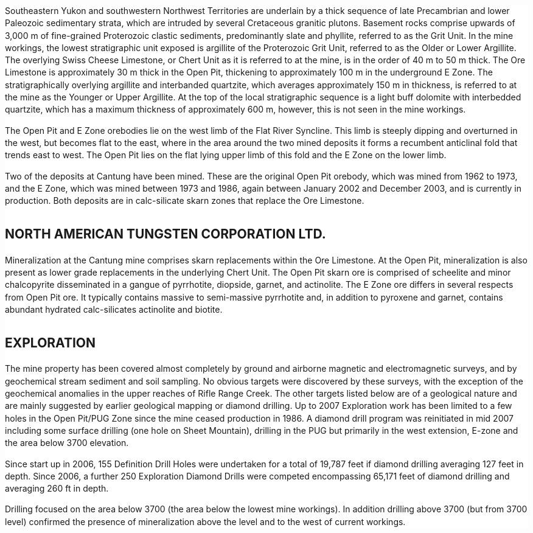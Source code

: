 Southeastern Yukon and southwestern Northwest Territories are underlain by a thick sequence of late Precambrian and lower Paleozoic sedimentary strata, which are intruded by several Cretaceous granitic plutons.  Basement rocks comprise upwards of 3,000 m of fine-grained Proterozoic clastic sediments, predominantly slate and phyllite, referred to as the Grit Unit.  In the mine workings, the lowest stratigraphic unit exposed is argillite of the  Proterozoic  Grit  Unit,  referred  to  as  the  Older  or  Lower  Argillite.    The  overlying Swiss Cheese Limestone, or Chert Unit as it is referred to at the mine, is in the order of 40 m to 50 m thick.  The Ore Limestone is approximately 30 m thick in the Open Pit, thickening  to  approximately  100  m  in  the  underground  E  Zone.    The  stratigraphically overlying  argillite  and  interbanded  quartzite,  which  averages  approximately  150  m  in thickness, is referred to at the mine as the Younger or Upper Argillite.  At the top of the local stratigraphic sequence is a light buff dolomite with interbedded quartzite, which has a  maximum  thickness  of  approximately  600  m,  however,  this  is  not  seen  in  the  mine workings.

The Open Pit and E Zone orebodies lie on the west limb of the Flat River Syncline. This  limb  is  steeply  dipping  and  overturned  in  the  west,  but  becomes  flat  to  the  east, where in the area around the two mined deposits it forms a recumbent anticlinal fold that trends east to west.  The Open Pit lies on the flat lying upper limb of this fold and the E Zone on the lower limb.

Two of the deposits at Cantung have been mined.  These are the original Open Pit orebody,  which  was  mined  from  1962  to  1973,  and  the  E  Zone,  which  was  mined between  1973  and  1986,  again  between  January  2002  and  December  2003,  and  is currently in production.  Both deposits are in calc-silicate skarn zones that replace the Ore Limestone.

## NORTH AMERICAN TUNGSTEN CORPORATION LTD.

Mineralization  at  the  Cantung  mine  comprises  skarn  replacements  within  the  Ore Limestone.  At the Open Pit, mineralization is also present as lower grade replacements in the underlying Chert Unit.  The Open Pit skarn ore is comprised of scheelite and minor chalcopyrite disseminated in a gangue of pyrrhotite, diopside, garnet, and actinolite.  The E Zone ore differs in several respects from Open Pit ore.  It typically contains massive to semi-massive  pyrrhotite  and,  in  addition  to  pyroxene  and  garnet,  contains  abundant hydrated calc-silicates actinolite and biotite.

## EXPLORATION

The mine property has been covered almost completely by ground and airborne magnetic  and  electromagnetic  surveys,  and  by  geochemical  stream  sediment  and  soil sampling. No obvious targets were discovered by these surveys, with the exception of the geochemical  anomalies  in  the  upper  reaches  of  Rifle  Range  Creek.  The  other  targets listed  below  are  of  a  geological  nature  and  are  mainly  suggested  by  earlier  geological mapping or diamond drilling. Up to 2007 Exploration work has been limited to a few holes in the Open Pit/PUG Zone since the mine ceased production in 1986. A diamond drill  program was reinitiated in mid 2007 including some surface drilling (one hole on Sheet Mountain), drilling in the PUG but primarily in the west extension, E-zone and the area below 3700 elevation.

Since start up in 2006, 155 Definition Drill Holes were undertaken for a total of 19,787 feet  if  diamond  drilling  averaging  127  feet  in  depth.  Since  2006,  a  further  250 Exploration  Diamond  Drills  were  competed  encompassing  65,171  feet  of  diamond drilling and averaging 260 ft in depth.

Drilling  focused  on  the  area  below  3700  (the  area  below  the  lowest  mine workings). In addition drilling above 3700 (but from 3700 level) confirmed the presence of mineralization above the level and to the west of current workings.

